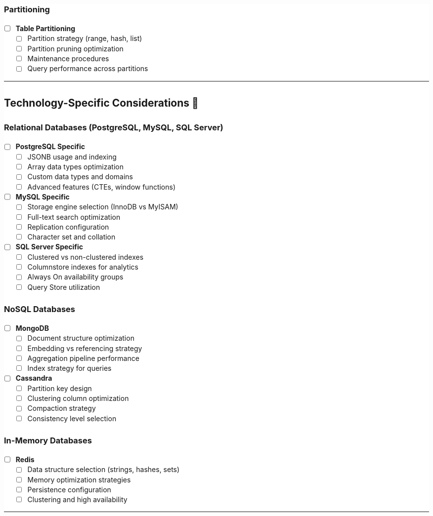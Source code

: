 ### Partitioning
- [ ] **Table Partitioning**
  - [ ] Partition strategy (range, hash, list)
  - [ ] Partition pruning optimization
  - [ ] Maintenance procedures
  - [ ] Query performance across partitions

---

## Technology-Specific Considerations 🔧

### Relational Databases (PostgreSQL, MySQL, SQL Server)
- [ ] **PostgreSQL Specific**
  - [ ] JSONB usage and indexing
  - [ ] Array data types optimization
  - [ ] Custom data types and domains
  - [ ] Advanced features (CTEs, window functions)

- [ ] **MySQL Specific**
  - [ ] Storage engine selection (InnoDB vs MyISAM)
  - [ ] Full-text search optimization
  - [ ] Replication configuration
  - [ ] Character set and collation

- [ ] **SQL Server Specific**
  - [ ] Clustered vs non-clustered indexes
  - [ ] Columnstore indexes for analytics
  - [ ] Always On availability groups
  - [ ] Query Store utilization

### NoSQL Databases
- [ ] **MongoDB**
  - [ ] Document structure optimization
  - [ ] Embedding vs referencing strategy
  - [ ] Aggregation pipeline performance
  - [ ] Index strategy for queries

- [ ] **Cassandra**
  - [ ] Partition key design
  - [ ] Clustering column optimization
  - [ ] Compaction strategy
  - [ ] Consistency level selection

### In-Memory Databases
- [ ] **Redis**
  - [ ] Data structure selection (strings, hashes, sets)
  - [ ] Memory optimization strategies
  - [ ] Persistence configuration
  - [ ] Clustering and high availability

---
